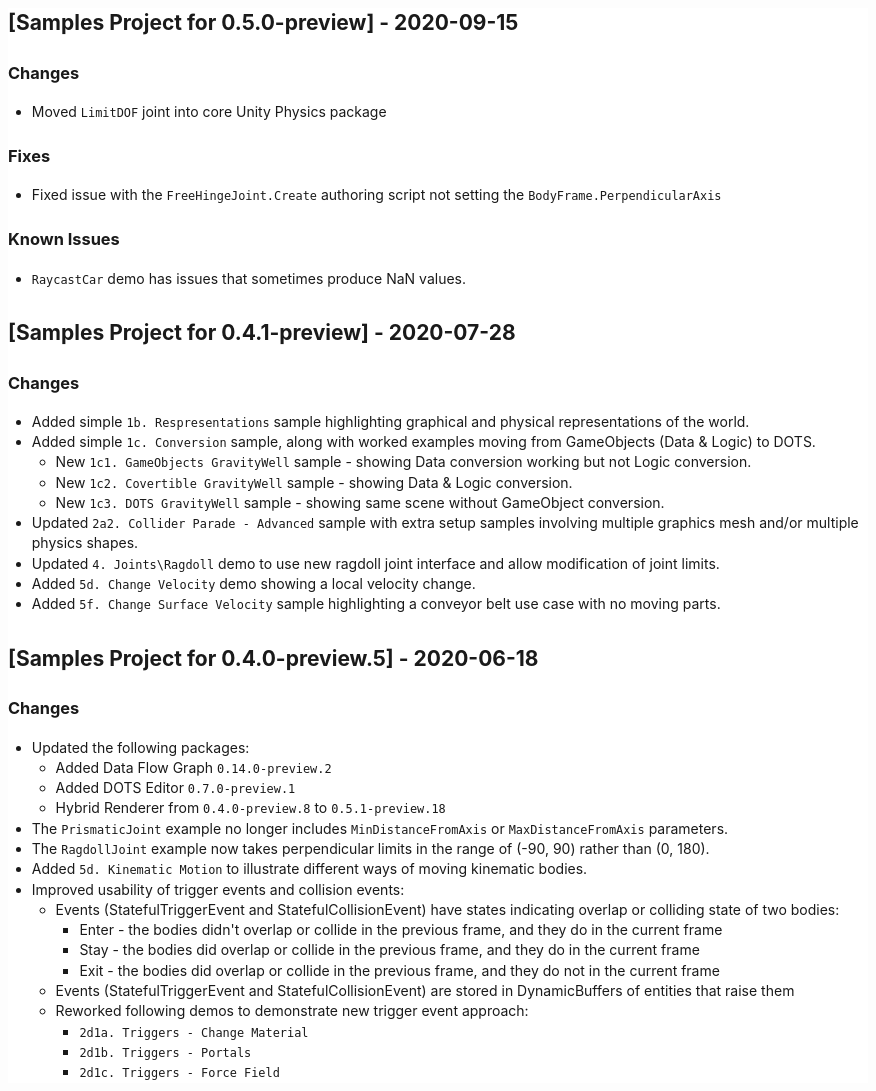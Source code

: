 ## [Samples Project for 0.5.0-preview] - 2020-09-15

### Changes

* Moved `LimitDOF` joint into core Unity Physics package

### Fixes

* Fixed issue with the `FreeHingeJoint.Create` authoring script not setting the `BodyFrame.PerpendicularAxis`

### Known Issues

* `RaycastCar` demo has issues that sometimes produce NaN values.

## [Samples Project for 0.4.1-preview] - 2020-07-28

### Changes

* Added simple `1b. Respresentations` sample highlighting graphical and physical representations of the world.
* Added simple `1c. Conversion` sample, along with worked examples moving from GameObjects (Data & Logic) to DOTS.
    * New `1c1. GameObjects GravityWell` sample - showing Data conversion working but not Logic conversion.
    * New `1c2. Covertible GravityWell` sample - showing Data & Logic conversion.
    * New `1c3. DOTS GravityWell` sample - showing same scene without GameObject conversion.
* Updated `2a2. Collider Parade - Advanced` sample with extra setup samples involving multiple graphics mesh and/or multiple physics shapes.
* Updated `4. Joints\Ragdoll` demo to use new ragdoll joint interface and allow modification of joint limits.
* Added `5d. Change Velocity` demo showing a local velocity change.
* Added `5f. Change Surface Velocity` sample highlighting a conveyor belt use case with no moving parts.

## [Samples Project for 0.4.0-preview.5] - 2020-06-18

### Changes

* Updated the following packages:
    * Added Data Flow Graph `0.14.0-preview.2`
    * Added DOTS Editor `0.7.0-preview.1`
    * Hybrid Renderer from `0.4.0-preview.8` to `0.5.1-preview.18`
* The `PrismaticJoint` example no longer includes `MinDistanceFromAxis` or `MaxDistanceFromAxis` parameters.
* The `RagdollJoint` example now takes perpendicular limits in the range of (-90, 90) rather than (0, 180).
* Added `5d. Kinematic Motion` to illustrate different ways of moving kinematic bodies.
* Improved usability of trigger events and collision events:
	* Events (StatefulTriggerEvent and StatefulCollisionEvent) have states indicating overlap or colliding state of two bodies:
		* Enter - the bodies didn't overlap or collide in the previous frame, and they do in the current frame
		* Stay - the bodies did overlap or collide in the previous frame, and they do in the current frame
		* Exit - the bodies did overlap or collide in the previous frame, and they do not in the current frame
	* Events (StatefulTriggerEvent and StatefulCollisionEvent) are stored in DynamicBuffers of entities that raise them
	* Reworked following demos to demonstrate new trigger event approach:
		* `2d1a. Triggers - Change Material`
		* `2d1b. Triggers - Portals`
		* `2d1c. Triggers - Force Field`